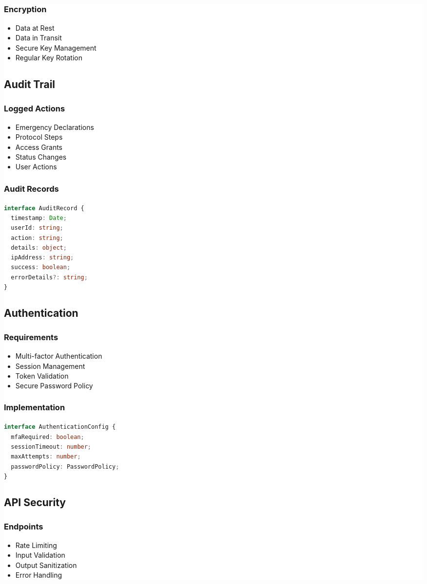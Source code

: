 ### Encryption
- Data at Rest
- Data in Transit
- Secure Key Management
- Regular Key Rotation

## Audit Trail

### Logged Actions
- Emergency Declarations
- Protocol Steps
- Access Grants
- Status Changes
- User Actions

### Audit Records
```typescript
interface AuditRecord {
  timestamp: Date;
  userId: string;
  action: string;
  details: object;
  ipAddress: string;
  success: boolean;
  errorDetails?: string;
}
```

## Authentication

### Requirements
- Multi-factor Authentication
- Session Management
- Token Validation
- Secure Password Policy

### Implementation
```typescript
interface AuthenticationConfig {
  mfaRequired: boolean;
  sessionTimeout: number;
  maxAttempts: number;
  passwordPolicy: PasswordPolicy;
}
```

## API Security

### Endpoints
- Rate Limiting
- Input Validation
- Output Sanitization
- Error Handling

